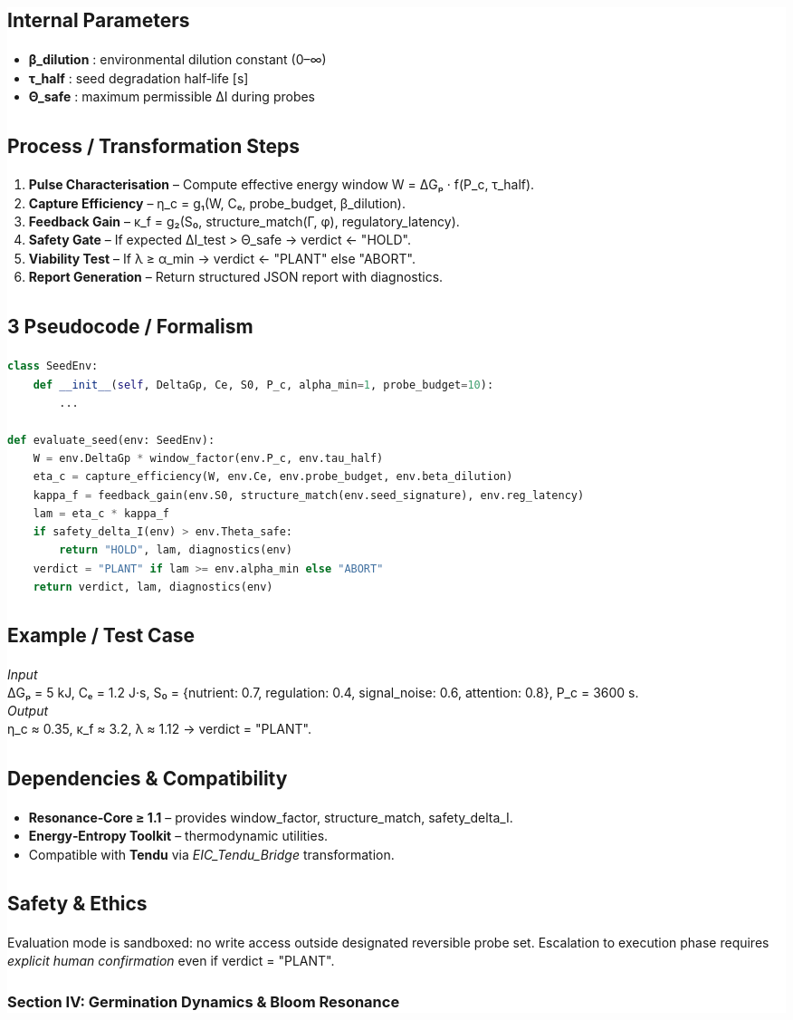 ## Internal Parameters
- **β_dilution** : environmental dilution constant (0–∞)
- **τ_half** : seed degradation half‑life [s]
- **Θ_safe** : maximum permissible ΔI during probes

## Process / Transformation Steps
1. **Pulse Characterisation** – Compute effective energy window W = ΔGₚ · f(P_c, τ_half).
2. **Capture Efficiency** – η_c = g₁(W, Cₑ, probe_budget, β_dilution).
3. **Feedback Gain** – κ_f = g₂(S₀, structure_match(Γ, φ), regulatory_latency).
4. **Safety Gate** – If expected ΔI_test > Θ_safe → verdict ← "HOLD".
5. **Viability Test** – If λ ≥ α_min → verdict ← "PLANT" else "ABORT".
6. **Report Generation** – Return structured JSON report with diagnostics.

## 3 Pseudocode / Formalism
```python
class SeedEnv:
    def __init__(self, DeltaGp, Ce, S0, P_c, alpha_min=1, probe_budget=10):
        ...

def evaluate_seed(env: SeedEnv):
    W = env.DeltaGp * window_factor(env.P_c, env.tau_half)
    eta_c = capture_efficiency(W, env.Ce, env.probe_budget, env.beta_dilution)
    kappa_f = feedback_gain(env.S0, structure_match(env.seed_signature), env.reg_latency)
    lam = eta_c * kappa_f
    if safety_delta_I(env) > env.Theta_safe:
        return "HOLD", lam, diagnostics(env)
    verdict = "PLANT" if lam >= env.alpha_min else "ABORT"
    return verdict, lam, diagnostics(env)
```

## Example / Test Case
*Input*  
ΔGₚ = 5 kJ, Cₑ = 1.2 J·s, S₀ = {nutrient: 0.7, regulation: 0.4, signal_noise: 0.6, attention: 0.8}, P_c = 3600 s.  
*Output*  
η_c ≈ 0.35, κ_f ≈ 3.2, λ ≈ 1.12 → verdict = "PLANT".

## Dependencies & Compatibility
- **Resonance‑Core ≥ 1.1** – provides window_factor, structure_match, safety_delta_I.
- **Energy‑Entropy Toolkit** – thermodynamic utilities.
- Compatible with **Tendu** via *EIC_Tendu_Bridge* transformation.

## Safety & Ethics
Evaluation mode is sandboxed: no write access outside designated reversible probe set. Escalation to execution phase requires *explicit human confirmation* even if verdict = "PLANT".


### **Section IV: Germination Dynamics & Bloom Resonance**
